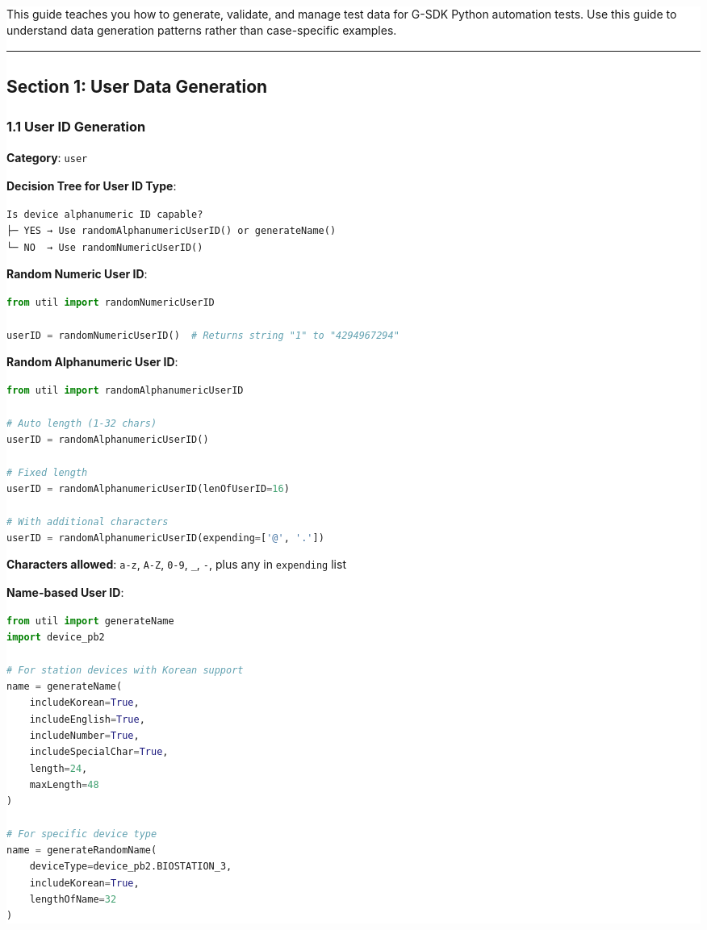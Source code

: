 This guide teaches you how to generate, validate, and manage test data for G-SDK Python automation tests. Use this guide to understand data generation patterns rather than case-specific examples.

---

## Section 1: User Data Generation

### 1.1 User ID Generation

**Category**: `user`

**Decision Tree for User ID Type**:

```
Is device alphanumeric ID capable?
├─ YES → Use randomAlphanumericUserID() or generateName()
└─ NO  → Use randomNumericUserID()
```

**Random Numeric User ID**:

```python
from util import randomNumericUserID

userID = randomNumericUserID()  # Returns string "1" to "4294967294"
```

**Random Alphanumeric User ID**:

```python
from util import randomAlphanumericUserID

# Auto length (1-32 chars)
userID = randomAlphanumericUserID()

# Fixed length
userID = randomAlphanumericUserID(lenOfUserID=16)

# With additional characters
userID = randomAlphanumericUserID(expending=['@', '.'])
```

**Characters allowed**: `a-z`, `A-Z`, `0-9`, `_`, `-`, plus any in `expending` list

**Name-based User ID**:

```python
from util import generateName
import device_pb2

# For station devices with Korean support
name = generateName(
    includeKorean=True,
    includeEnglish=True,
    includeNumber=True,
    includeSpecialChar=True,
    length=24,
    maxLength=48
)

# For specific device type
name = generateRandomName(
    deviceType=device_pb2.BIOSTATION_3,
    includeKorean=True,
    lengthOfName=32
)
```
